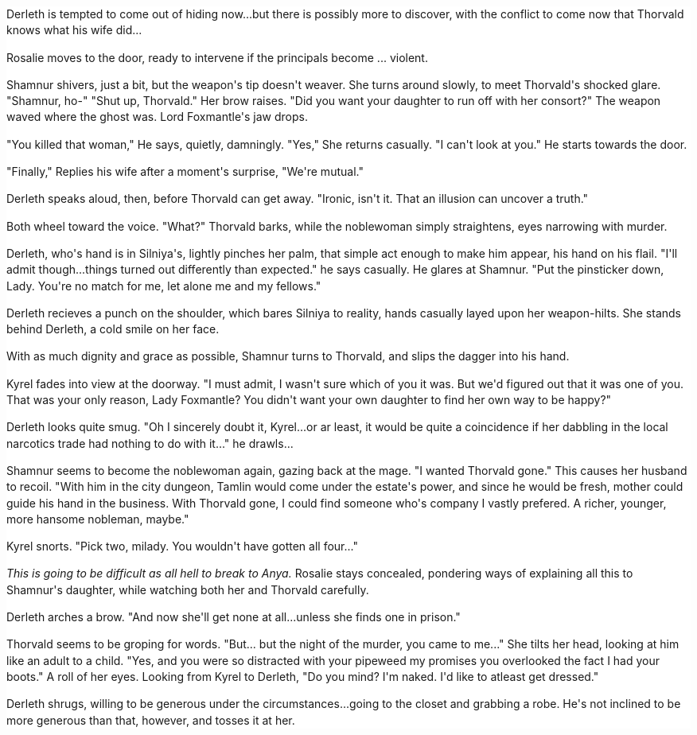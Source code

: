 Derleth is tempted to come out of hiding now...but there is possibly more to discover, with the conflict to come now that Thorvald knows what his wife did...

Rosalie moves to the door, ready to intervene if the principals become ... violent.

Shamnur shivers, just a bit, but the weapon's tip doesn't weaver. She turns around slowly, to meet Thorvald's shocked glare. "Shamnur, ho-" "Shut up, Thorvald." Her brow raises. "Did you want your daughter to run off with her consort?" The weapon waved where the ghost was. Lord Foxmantle's jaw drops.

"You killed that woman," He says, quietly, damningly. "Yes," She returns casually. "I can't look at you." He starts towards the door.

"Finally," Replies his wife after a moment's surprise, "We're mutual."

Derleth speaks aloud, then, before Thorvald can get away. "Ironic, isn't it. That an illusion can uncover a truth."

Both wheel toward the voice. "What?" Thorvald barks, while the noblewoman simply straightens, eyes narrowing with murder.

Derleth, who's hand is in Silniya's, lightly pinches her palm, that simple act enough to make him appear, his hand on his flail. "I'll admit though...things turned out differently than expected." he says casually. He glares at Shamnur. "Put the pinsticker down, Lady. You're no match for me, let alone me and my fellows."

Derleth recieves a punch on the shoulder, which bares Silniya to reality, hands casually layed upon her weapon-hilts. She stands behind Derleth, a cold smile on her face.

With as much dignity and grace as possible, Shamnur turns to Thorvald, and slips the dagger into his hand.

Kyrel fades into view at the doorway. "I must admit, I wasn't sure which of you it was. But we'd figured out that it was one of you. That was your only reason, Lady Foxmantle? You didn't want your own daughter to find her own way to be happy?"

Derleth looks quite smug. "Oh I sincerely doubt it, Kyrel...or ar least, it would be quite a coincidence if her dabbling in the local narcotics trade had nothing to do with it..." he drawls...

Shamnur seems to become the noblewoman again, gazing back at the mage. "I wanted Thorvald gone." This causes her husband to recoil. "With him in the city dungeon, Tamlin would come under the estate's power, and since he would be fresh, mother could guide his hand in the business. With Thorvald gone, I could find someone who's company I vastly prefered. A richer, younger, more hansome nobleman, maybe."

Kyrel snorts. "Pick two, milady. You wouldn't have gotten all four..."

_This is going to be difficult as all hell to break to Anya._ Rosalie stays concealed, pondering ways of explaining all this to Shamnur's daughter, while watching both her and Thorvald carefully.

Derleth arches a brow. "And now she'll get none at all...unless she finds one in prison."

Thorvald seems to be groping for words. "But... but the night of the murder, you came to me..." She tilts her head, looking at him like an adult to a child. "Yes, and you were so distracted with your pipeweed my promises you overlooked the fact I had your boots." A roll of her eyes. Looking from Kyrel to Derleth, "Do you mind? I'm naked. I'd like to atleast get dressed."

Derleth shrugs, willing to be generous under the circumstances...going to the closet and grabbing a robe. He's not inclined to be more generous than that, however, and tosses it at her.

